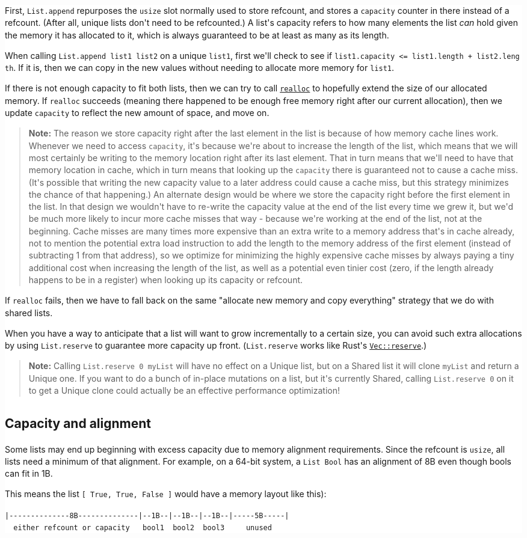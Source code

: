 First, `List.append` repurposes the `usize` slot normally used to store refcount, and stores a `capacity` counter in there instead of a refcount. (After all, unique lists don't need to be refcounted.) A list's capacity refers to how many elements the list *can* hold given the memory it has allocated to it, which is always guaranteed to be at least as many as its length.

When calling `List.append list1 list2` on a unique `list1`, first we'll check to see if `list1.capacity <= list1.length + list2.length`. If it is, then we can copy in the new values without needing to allocate more memory for `list1`.

If there is not enough capacity to fit both lists, then we can try to call [`realloc`](https://docs.microsoft.com/en-us/cpp/c-runtime-library/reference/realloc?view=vs-2019) to hopefully extend the size of our allocated memory. If `realloc` succeeds (meaning there happened to be enough free memory right after our current allocation), then we update `capacity` to reflect the new amount of space, and move on.

> **Note:** The reason we store capacity right after the last element in the list is because of how memory cache lines work. Whenever we need to access `capacity`, it's because we're about to increase the length of the list, which means that we will most certainly be writing to the memory location right after its last element. That in turn means that we'll need to have that memory location in cache, which in turn means that looking up the `capacity` there is guaranteed not to cause a cache miss. (It's possible that writing the new capacity value to a later address could cause a cache miss, but this strategy minimizes the chance of that happening.) An alternate design would be where we store the capacity right before the first element in the list. In that design we wouldn't have to re-write the capacity value at the end of the list every time we grew it, but we'd be much more likely to incur more cache misses that way - because we're working at the end of the list, not at the beginning. Cache misses are many times more expensive than an extra write to a memory address that's in cache already, not to mention the potential extra load instruction to add the length to the memory address of the first element (instead of subtracting 1 from that address), so we optimize for minimizing the highly expensive cache misses by always paying a tiny additional cost when increasing the length of the list, as well as a potential even tinier cost (zero, if the length already happens to be in a register) when looking up its capacity or refcount.

If `realloc` fails, then we have to fall back on the same "allocate new memory and copy everything" strategy that we do with shared lists.

When you have a way to anticipate that a list will want to grow incrementally to a certain size, you can avoid such extra allocations by using `List.reserve` to guarantee more capacity up front. (`List.reserve` works like Rust's [`Vec::reserve`](https://doc.rust-lang.org/std/vec/struct.Vec.html#method.reserve).)

> **Note:** Calling `List.reserve 0 myList` will have no effect on a Unique list, but on a Shared list it will clone `myList` and return a Unique one. If you want to do a bunch of in-place mutations on a list, but it's currently Shared, calling `List.reserve 0` on it to get a Unique clone could actually be an effective performance optimization!

## Capacity and alignment

Some lists may end up beginning with excess capacity due to memory alignment requirements. Since the refcount is `usize`, all lists need a minimum of that alignment. For example, on a 64-bit system, a `List Bool` has an alignment of 8B even though bools can fit in 1B.

This means the list `[ True, True, False ]` would have a memory layout like this):

```
|--------------8B--------------|--1B--|--1B--|--1B--|-----5B-----|
  either refcount or capacity   bool1  bool2  bool3     unused
```

